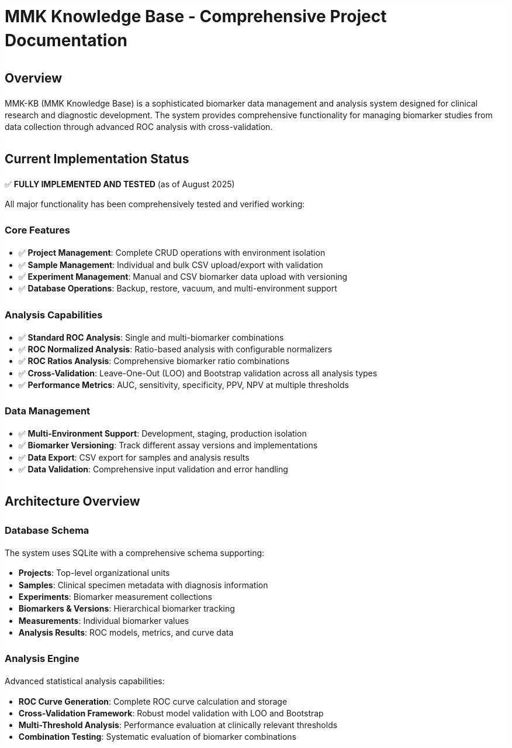 # MMK Knowledge Base - Comprehensive Project Documentation

## Overview

MMK-KB (MMK Knowledge Base) is a sophisticated biomarker data management and analysis system designed for clinical research and diagnostic development. The system provides comprehensive functionality for managing biomarker studies from data collection through advanced ROC analysis with cross-validation.

## Current Implementation Status

✅ **FULLY IMPLEMENTED AND TESTED** (as of August 2025)

All major functionality has been comprehensively tested and verified working:

### Core Features
- ✅ **Project Management**: Complete CRUD operations with environment isolation
- ✅ **Sample Management**: Individual and bulk CSV upload/export with validation
- ✅ **Experiment Management**: Manual and CSV biomarker data upload with versioning
- ✅ **Database Operations**: Backup, restore, vacuum, and multi-environment support

### Analysis Capabilities
- ✅ **Standard ROC Analysis**: Single and multi-biomarker combinations
- ✅ **ROC Normalized Analysis**: Ratio-based analysis with configurable normalizers
- ✅ **ROC Ratios Analysis**: Comprehensive biomarker ratio combinations
- ✅ **Cross-Validation**: Leave-One-Out (LOO) and Bootstrap validation across all analysis types
- ✅ **Performance Metrics**: AUC, sensitivity, specificity, PPV, NPV at multiple thresholds

### Data Management
- ✅ **Multi-Environment Support**: Development, staging, production isolation
- ✅ **Biomarker Versioning**: Track different assay versions and implementations
- ✅ **Data Export**: CSV export for samples and analysis results
- ✅ **Data Validation**: Comprehensive input validation and error handling

## Architecture Overview

### Database Schema
The system uses SQLite with a comprehensive schema supporting:
- **Projects**: Top-level organizational units
- **Samples**: Clinical specimen metadata with diagnosis information
- **Experiments**: Biomarker measurement collections
- **Biomarkers & Versions**: Hierarchical biomarker tracking
- **Measurements**: Individual biomarker values
- **Analysis Results**: ROC models, metrics, and curve data

### Analysis Engine
Advanced statistical analysis capabilities:
- **ROC Curve Generation**: Complete ROC curve calculation and storage
- **Cross-Validation Framework**: Robust model validation with LOO and Bootstrap
- **Multi-Threshold Analysis**: Performance evaluation at clinically relevant thresholds
- **Combination Testing**: Systematic evaluation of biomarker combinations

